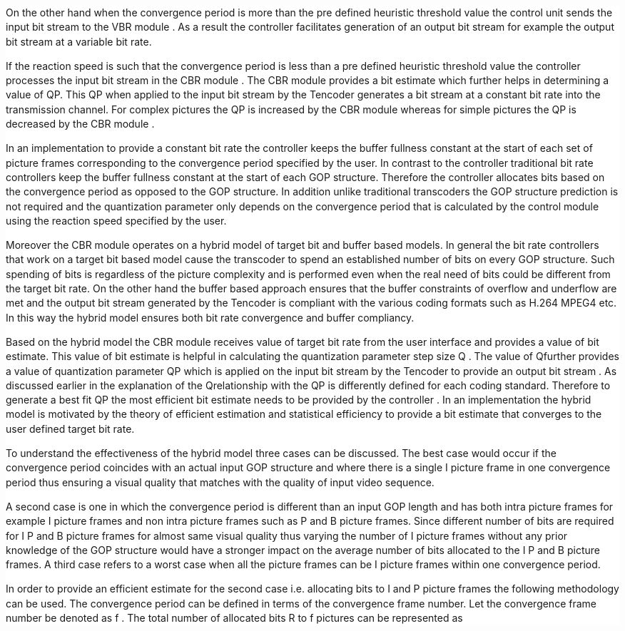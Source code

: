 On the other hand when the convergence period is more than the pre defined heuristic threshold value the control unit sends the input bit stream to the VBR module . As a result the controller facilitates generation of an output bit stream for example the output bit stream at a variable bit rate.

If the reaction speed is such that the convergence period is less than a pre defined heuristic threshold value the controller processes the input bit stream in the CBR module . The CBR module provides a bit estimate which further helps in determining a value of QP. This QP when applied to the input bit stream by the Tencoder generates a bit stream at a constant bit rate into the transmission channel. For complex pictures the QP is increased by the CBR module whereas for simple pictures the QP is decreased by the CBR module .

In an implementation to provide a constant bit rate the controller keeps the buffer fullness constant at the start of each set of picture frames corresponding to the convergence period specified by the user. In contrast to the controller traditional bit rate controllers keep the buffer fullness constant at the start of each GOP structure. Therefore the controller allocates bits based on the convergence period as opposed to the GOP structure. In addition unlike traditional transcoders the GOP structure prediction is not required and the quantization parameter only depends on the convergence period that is calculated by the control module using the reaction speed specified by the user.

Moreover the CBR module operates on a hybrid model of target bit and buffer based models. In general the bit rate controllers that work on a target bit based model cause the transcoder to spend an established number of bits on every GOP structure. Such spending of bits is regardless of the picture complexity and is performed even when the real need of bits could be different from the target bit rate. On the other hand the buffer based approach ensures that the buffer constraints of overflow and underflow are met and the output bit stream generated by the Tencoder is compliant with the various coding formats such as H.264 MPEG4 etc. In this way the hybrid model ensures both bit rate convergence and buffer compliancy.

Based on the hybrid model the CBR module receives value of target bit rate from the user interface and provides a value of bit estimate. This value of bit estimate is helpful in calculating the quantization parameter step size Q . The value of Qfurther provides a value of quantization parameter QP which is applied on the input bit stream by the Tencoder to provide an output bit stream . As discussed earlier in the explanation of the Qrelationship with the QP is differently defined for each coding standard. Therefore to generate a best fit QP the most efficient bit estimate needs to be provided by the controller . In an implementation the hybrid model is motivated by the theory of efficient estimation and statistical efficiency to provide a bit estimate that converges to the user defined target bit rate.

To understand the effectiveness of the hybrid model three cases can be discussed. The best case would occur if the convergence period coincides with an actual input GOP structure and where there is a single I picture frame in one convergence period thus ensuring a visual quality that matches with the quality of input video sequence.

A second case is one in which the convergence period is different than an input GOP length and has both intra picture frames for example I picture frames and non intra picture frames such as P and B picture frames. Since different number of bits are required for I P and B picture frames for almost same visual quality thus varying the number of I picture frames without any prior knowledge of the GOP structure would have a stronger impact on the average number of bits allocated to the I P and B picture frames. A third case refers to a worst case when all the picture frames can be I picture frames within one convergence period.

In order to provide an efficient estimate for the second case i.e. allocating bits to I and P picture frames the following methodology can be used. The convergence period can be defined in terms of the convergence frame number. Let the convergence frame number be denoted as f . The total number of allocated bits R to f pictures can be represented as 
